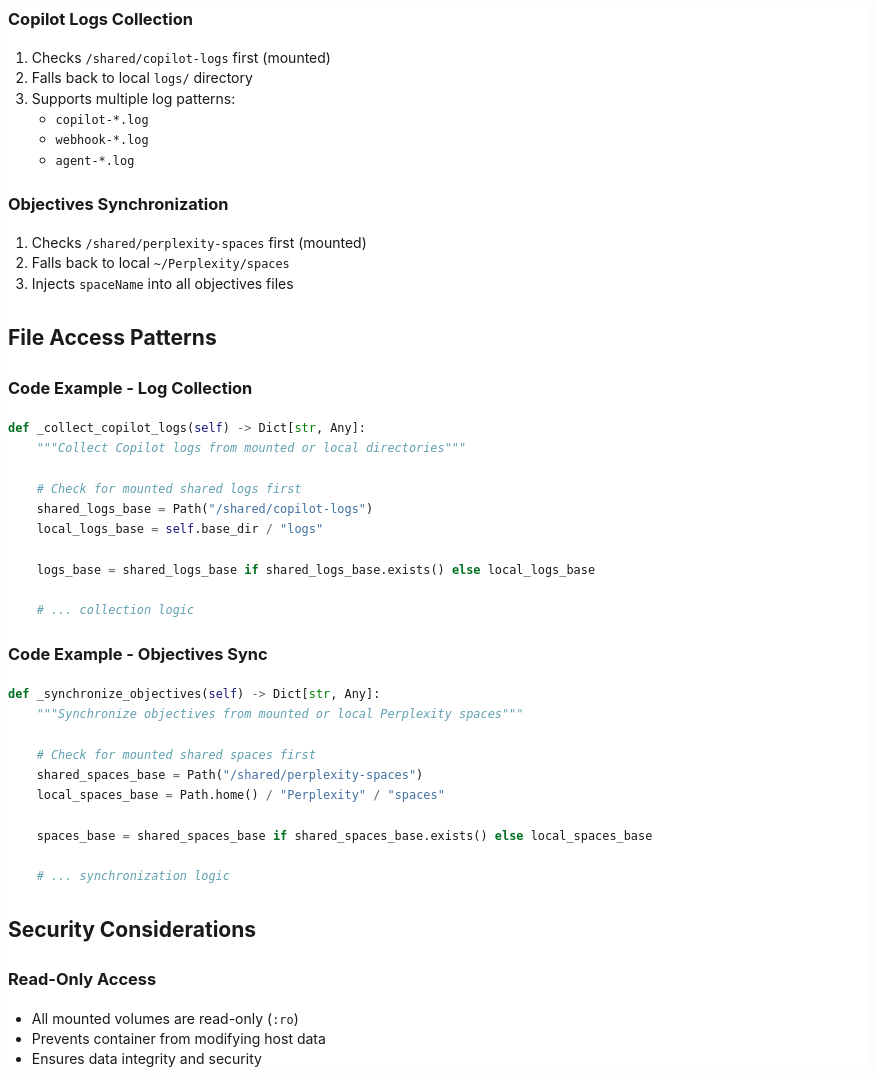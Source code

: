 ### Copilot Logs Collection
1. Checks `/shared/copilot-logs` first (mounted)
2. Falls back to local `logs/` directory
3. Supports multiple log patterns:
   - `copilot-*.log`
   - `webhook-*.log`
   - `agent-*.log`

### Objectives Synchronization
1. Checks `/shared/perplexity-spaces` first (mounted)
2. Falls back to local `~/Perplexity/spaces`
3. Injects `spaceName` into all objectives files

## File Access Patterns

### Code Example - Log Collection
```python
def _collect_copilot_logs(self) -> Dict[str, Any]:
    """Collect Copilot logs from mounted or local directories"""
    
    # Check for mounted shared logs first
    shared_logs_base = Path("/shared/copilot-logs")
    local_logs_base = self.base_dir / "logs"
    
    logs_base = shared_logs_base if shared_logs_base.exists() else local_logs_base
    
    # ... collection logic
```

### Code Example - Objectives Sync
```python
def _synchronize_objectives(self) -> Dict[str, Any]:
    """Synchronize objectives from mounted or local Perplexity spaces"""
    
    # Check for mounted shared spaces first
    shared_spaces_base = Path("/shared/perplexity-spaces")
    local_spaces_base = Path.home() / "Perplexity" / "spaces"
    
    spaces_base = shared_spaces_base if shared_spaces_base.exists() else local_spaces_base
    
    # ... synchronization logic
```

## Security Considerations

### Read-Only Access
- All mounted volumes are read-only (`:ro`)
- Prevents container from modifying host data
- Ensures data integrity and security
